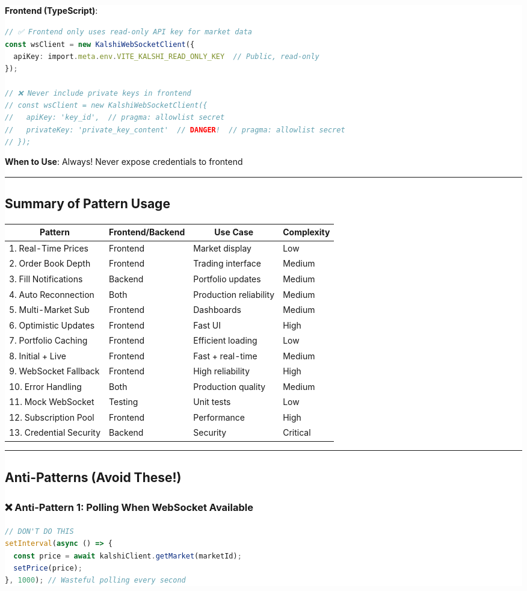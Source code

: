 **Frontend (TypeScript)**:
```typescript
// ✅ Frontend only uses read-only API key for market data
const wsClient = new KalshiWebSocketClient({
  apiKey: import.meta.env.VITE_KALSHI_READ_ONLY_KEY  // Public, read-only
});

// ❌ Never include private keys in frontend
// const wsClient = new KalshiWebSocketClient({
//   apiKey: 'key_id',  // pragma: allowlist secret
//   privateKey: 'private_key_content'  // DANGER!  // pragma: allowlist secret
// });
```

**When to Use**: Always! Never expose credentials to frontend

---

## Summary of Pattern Usage

| Pattern | Frontend/Backend | Use Case | Complexity |
|---------|------------------|----------|------------|
| 1. Real-Time Prices | Frontend | Market display | Low |
| 2. Order Book Depth | Frontend | Trading interface | Medium |
| 3. Fill Notifications | Backend | Portfolio updates | Medium |
| 4. Auto Reconnection | Both | Production reliability | Medium |
| 5. Multi-Market Sub | Frontend | Dashboards | Medium |
| 6. Optimistic Updates | Frontend | Fast UI | High |
| 7. Portfolio Caching | Frontend | Efficient loading | Low |
| 8. Initial + Live | Frontend | Fast + real-time | Medium |
| 9. WebSocket Fallback | Frontend | High reliability | High |
| 10. Error Handling | Both | Production quality | Medium |
| 11. Mock WebSocket | Testing | Unit tests | Low |
| 12. Subscription Pool | Frontend | Performance | High |
| 13. Credential Security | Backend | Security | Critical |

---

## Anti-Patterns (Avoid These!)

### ❌ Anti-Pattern 1: Polling When WebSocket Available
```typescript
// DON'T DO THIS
setInterval(async () => {
  const price = await kalshiClient.getMarket(marketId);
  setPrice(price);
}, 1000); // Wasteful polling every second
```
